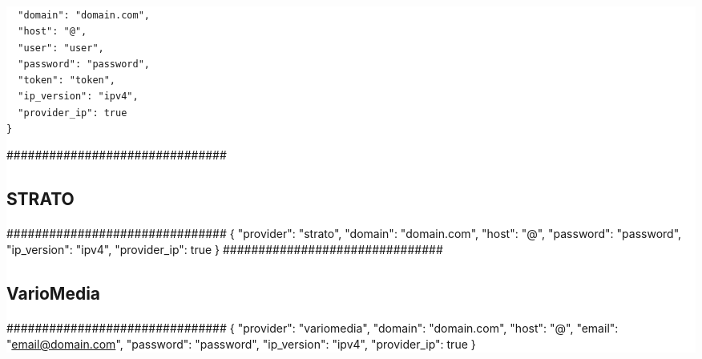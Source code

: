       "domain": "domain.com",
      "host": "@",
      "user": "user",
      "password": "password",
      "token": "token",
      "ip_version": "ipv4",
      "provider_ip": true
    }
###############################
##         STRATO        ##
###############################
	{
      "provider": "strato",
      "domain": "domain.com",
      "host": "@",
      "password": "password",
      "ip_version": "ipv4",
      "provider_ip": true
    }
###############################
##         VarioMedia        ##
###############################
	{
      "provider": "variomedia",
      "domain": "domain.com",
      "host": "@",
      "email": "email@domain.com",
      "password": "password",
      "ip_version": "ipv4",
      "provider_ip": true
    }